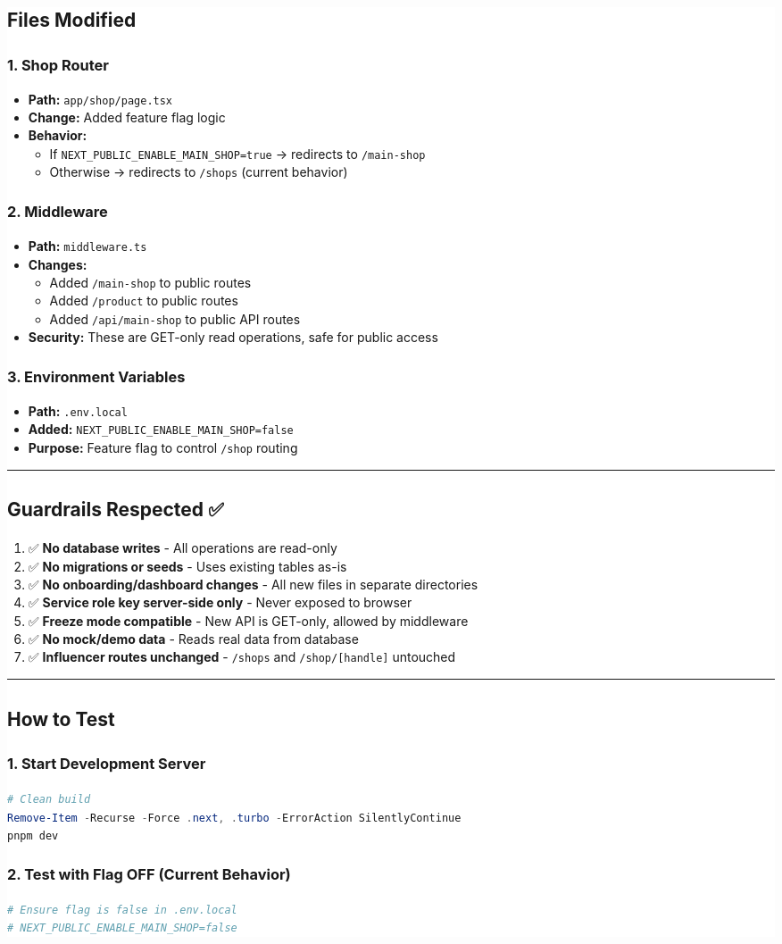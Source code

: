 
## Files Modified

### 1. Shop Router
- **Path:** `app/shop/page.tsx`
- **Change:** Added feature flag logic
- **Behavior:**
  - If `NEXT_PUBLIC_ENABLE_MAIN_SHOP=true` → redirects to `/main-shop`
  - Otherwise → redirects to `/shops` (current behavior)

### 2. Middleware
- **Path:** `middleware.ts`
- **Changes:**
  - Added `/main-shop` to public routes
  - Added `/product` to public routes
  - Added `/api/main-shop` to public API routes
- **Security:** These are GET-only read operations, safe for public access

### 3. Environment Variables
- **Path:** `.env.local`
- **Added:** `NEXT_PUBLIC_ENABLE_MAIN_SHOP=false`
- **Purpose:** Feature flag to control `/shop` routing

---

## Guardrails Respected ✅

1. ✅ **No database writes** - All operations are read-only
2. ✅ **No migrations or seeds** - Uses existing tables as-is
3. ✅ **No onboarding/dashboard changes** - All new files in separate directories
4. ✅ **Service role key server-side only** - Never exposed to browser
5. ✅ **Freeze mode compatible** - New API is GET-only, allowed by middleware
6. ✅ **No mock/demo data** - Reads real data from database
7. ✅ **Influencer routes unchanged** - `/shops` and `/shop/[handle]` untouched

---

## How to Test

### 1. Start Development Server
```powershell
# Clean build
Remove-Item -Recurse -Force .next, .turbo -ErrorAction SilentlyContinue
pnpm dev
```

### 2. Test with Flag OFF (Current Behavior)
```powershell
# Ensure flag is false in .env.local
# NEXT_PUBLIC_ENABLE_MAIN_SHOP=false
```
